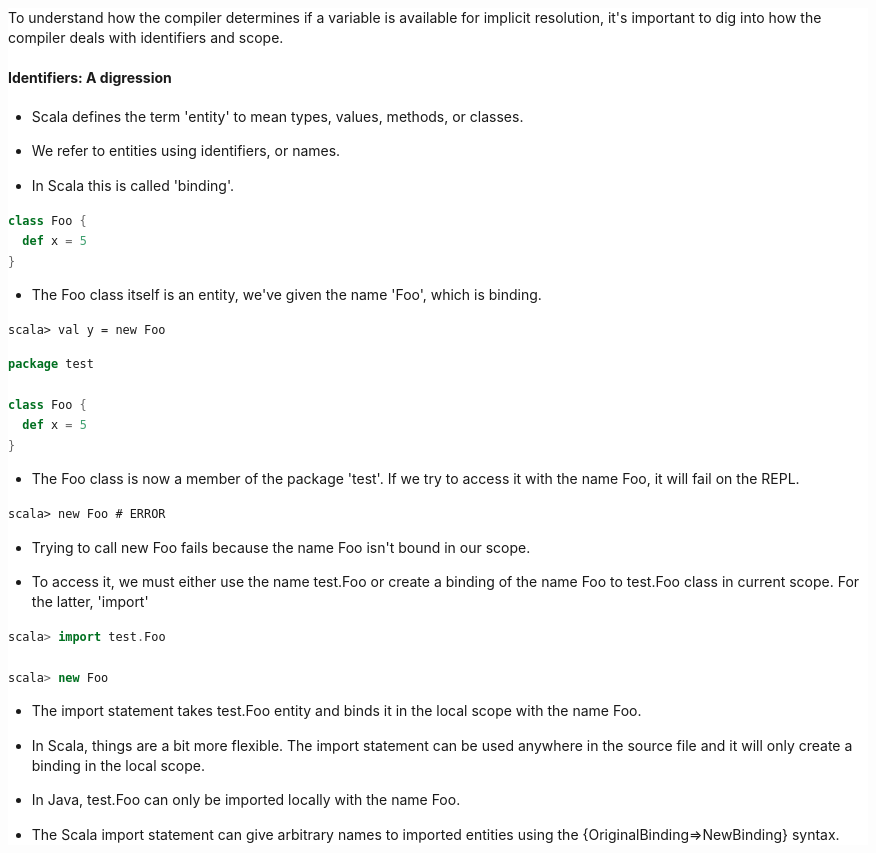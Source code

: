To understand how the compiler determines if a variable is available for
implicit resolution, it's important to dig into how the compiler deals with
identifiers and scope.

#### Identifiers: A digression

- Scala defines the term 'entity' to mean types, values, methods, or classes.

- We refer to entities using identifiers, or names.

- In Scala this is called 'binding'.


```scala
class Foo {
  def x = 5
}
```

- The Foo class itself is an entity, we've given the name 'Foo', which is binding.

```shell
scala> val y = new Foo
```

```scala
package test

class Foo {
  def x = 5
}
```

- The Foo class is now a member of the package 'test'. If we try to access it
  with the name Foo, it will fail on the REPL.

```shell
scala> new Foo # ERROR
```

- Trying to call new Foo fails because the name Foo isn't bound in our scope.

- To access it, we must either use the name test.Foo or create a binding of the
  name Foo to test.Foo class in current scope. For the latter, 'import'

```scala
scala> import test.Foo

scala> new Foo
```

- The import statement takes test.Foo entity and binds it in the local scope
  with the name Foo.

- In Scala, things are a bit more flexible. The import statement can be used
  anywhere in the source file and it will only create a binding in the local
  scope.

- In Java, test.Foo can only be imported locally with the name Foo.
- The Scala import statement can give arbitrary names to imported entities using
  the {OriginalBinding=>NewBinding} syntax.
